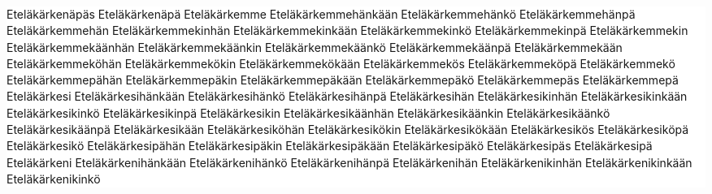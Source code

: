Eteläkärkenäpäs
Eteläkärkenäpä
Eteläkärkemme
Eteläkärkemmehänkään
Eteläkärkemmehänkö
Eteläkärkemmehänpä
Eteläkärkemmehän
Eteläkärkemmekinhän
Eteläkärkemmekinkään
Eteläkärkemmekinkö
Eteläkärkemmekinpä
Eteläkärkemmekin
Eteläkärkemmekäänhän
Eteläkärkemmekäänkin
Eteläkärkemmekäänkö
Eteläkärkemmekäänpä
Eteläkärkemmekään
Eteläkärkemmeköhän
Eteläkärkemmekökin
Eteläkärkemmekökään
Eteläkärkemmekös
Eteläkärkemmeköpä
Eteläkärkemmekö
Eteläkärkemmepähän
Eteläkärkemmepäkin
Eteläkärkemmepäkään
Eteläkärkemmepäkö
Eteläkärkemmepäs
Eteläkärkemmepä
Eteläkärkesi
Eteläkärkesihänkään
Eteläkärkesihänkö
Eteläkärkesihänpä
Eteläkärkesihän
Eteläkärkesikinhän
Eteläkärkesikinkään
Eteläkärkesikinkö
Eteläkärkesikinpä
Eteläkärkesikin
Eteläkärkesikäänhän
Eteläkärkesikäänkin
Eteläkärkesikäänkö
Eteläkärkesikäänpä
Eteläkärkesikään
Eteläkärkesiköhän
Eteläkärkesikökin
Eteläkärkesikökään
Eteläkärkesikös
Eteläkärkesiköpä
Eteläkärkesikö
Eteläkärkesipähän
Eteläkärkesipäkin
Eteläkärkesipäkään
Eteläkärkesipäkö
Eteläkärkesipäs
Eteläkärkesipä
Eteläkärkeni
Eteläkärkenihänkään
Eteläkärkenihänkö
Eteläkärkenihänpä
Eteläkärkenihän
Eteläkärkenikinhän
Eteläkärkenikinkään
Eteläkärkenikinkö